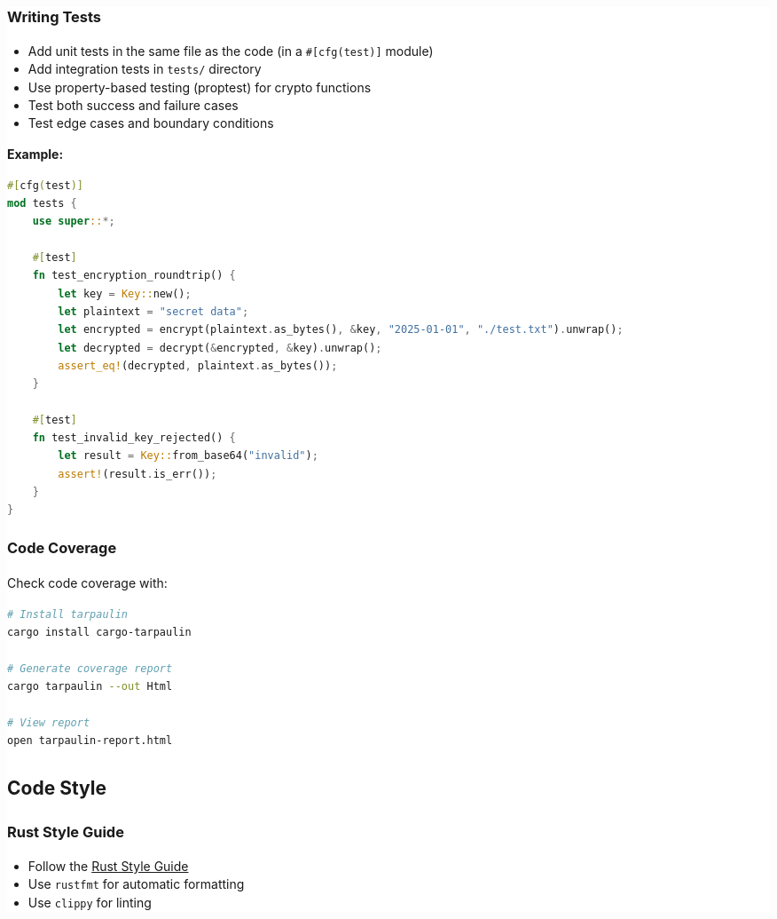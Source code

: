 ### Writing Tests

- Add unit tests in the same file as the code (in a `#[cfg(test)]` module)
- Add integration tests in `tests/` directory
- Use property-based testing (proptest) for crypto functions
- Test both success and failure cases
- Test edge cases and boundary conditions

**Example:**

```rust
#[cfg(test)]
mod tests {
    use super::*;

    #[test]
    fn test_encryption_roundtrip() {
        let key = Key::new();
        let plaintext = "secret data";
        let encrypted = encrypt(plaintext.as_bytes(), &key, "2025-01-01", "./test.txt").unwrap();
        let decrypted = decrypt(&encrypted, &key).unwrap();
        assert_eq!(decrypted, plaintext.as_bytes());
    }

    #[test]
    fn test_invalid_key_rejected() {
        let result = Key::from_base64("invalid");
        assert!(result.is_err());
    }
}
```

### Code Coverage

Check code coverage with:

```bash
# Install tarpaulin
cargo install cargo-tarpaulin

# Generate coverage report
cargo tarpaulin --out Html

# View report
open tarpaulin-report.html
```

## Code Style

### Rust Style Guide

- Follow the [Rust Style Guide](https://doc.rust-lang.org/1.0.0/style/)
- Use `rustfmt` for automatic formatting
- Use `clippy` for linting
